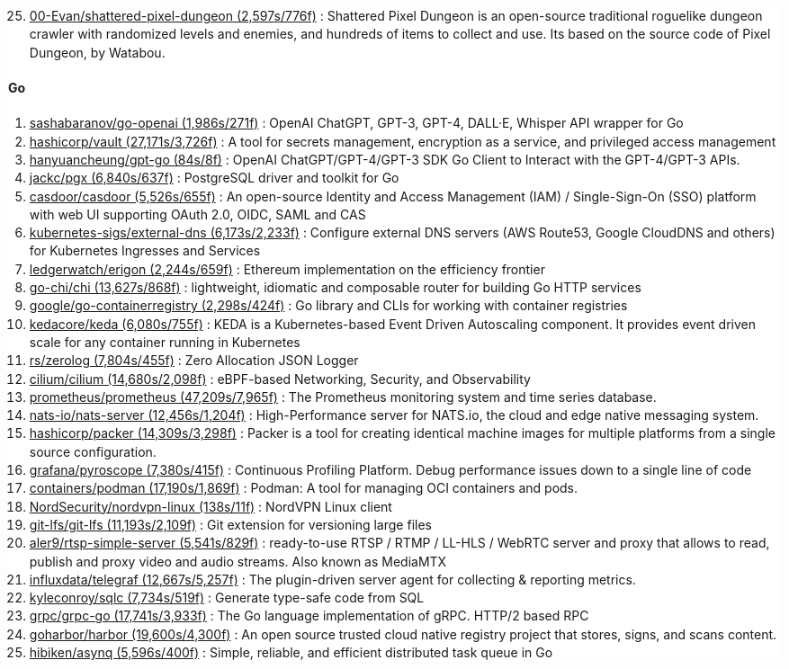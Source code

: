 25. [00-Evan/shattered-pixel-dungeon (2,597s/776f)](https://github.com/00-Evan/shattered-pixel-dungeon) : Shattered Pixel Dungeon is an open-source traditional roguelike dungeon crawler with randomized levels and enemies, and hundreds of items to collect and use. Its based on the source code of Pixel Dungeon, by Watabou.

#### Go
1. [sashabaranov/go-openai (1,986s/271f)](https://github.com/sashabaranov/go-openai) : OpenAI ChatGPT, GPT-3, GPT-4, DALL·E, Whisper API wrapper for Go
2. [hashicorp/vault (27,171s/3,726f)](https://github.com/hashicorp/vault) : A tool for secrets management, encryption as a service, and privileged access management
3. [hanyuancheung/gpt-go (84s/8f)](https://github.com/hanyuancheung/gpt-go) : OpenAI ChatGPT/GPT-4/GPT-3 SDK Go Client to Interact with the GPT-4/GPT-3 APIs.
4. [jackc/pgx (6,840s/637f)](https://github.com/jackc/pgx) : PostgreSQL driver and toolkit for Go
5. [casdoor/casdoor (5,526s/655f)](https://github.com/casdoor/casdoor) : An open-source Identity and Access Management (IAM) / Single-Sign-On (SSO) platform with web UI supporting OAuth 2.0, OIDC, SAML and CAS
6. [kubernetes-sigs/external-dns (6,173s/2,233f)](https://github.com/kubernetes-sigs/external-dns) : Configure external DNS servers (AWS Route53, Google CloudDNS and others) for Kubernetes Ingresses and Services
7. [ledgerwatch/erigon (2,244s/659f)](https://github.com/ledgerwatch/erigon) : Ethereum implementation on the efficiency frontier
8. [go-chi/chi (13,627s/868f)](https://github.com/go-chi/chi) : lightweight, idiomatic and composable router for building Go HTTP services
9. [google/go-containerregistry (2,298s/424f)](https://github.com/google/go-containerregistry) : Go library and CLIs for working with container registries
10. [kedacore/keda (6,080s/755f)](https://github.com/kedacore/keda) : KEDA is a Kubernetes-based Event Driven Autoscaling component. It provides event driven scale for any container running in Kubernetes
11. [rs/zerolog (7,804s/455f)](https://github.com/rs/zerolog) : Zero Allocation JSON Logger
12. [cilium/cilium (14,680s/2,098f)](https://github.com/cilium/cilium) : eBPF-based Networking, Security, and Observability
13. [prometheus/prometheus (47,209s/7,965f)](https://github.com/prometheus/prometheus) : The Prometheus monitoring system and time series database.
14. [nats-io/nats-server (12,456s/1,204f)](https://github.com/nats-io/nats-server) : High-Performance server for NATS.io, the cloud and edge native messaging system.
15. [hashicorp/packer (14,309s/3,298f)](https://github.com/hashicorp/packer) : Packer is a tool for creating identical machine images for multiple platforms from a single source configuration.
16. [grafana/pyroscope (7,380s/415f)](https://github.com/grafana/pyroscope) : Continuous Profiling Platform. Debug performance issues down to a single line of code
17. [containers/podman (17,190s/1,869f)](https://github.com/containers/podman) : Podman: A tool for managing OCI containers and pods.
18. [NordSecurity/nordvpn-linux (138s/11f)](https://github.com/NordSecurity/nordvpn-linux) : NordVPN Linux client
19. [git-lfs/git-lfs (11,193s/2,109f)](https://github.com/git-lfs/git-lfs) : Git extension for versioning large files
20. [aler9/rtsp-simple-server (5,541s/829f)](https://github.com/aler9/rtsp-simple-server) : ready-to-use RTSP / RTMP / LL-HLS / WebRTC server and proxy that allows to read, publish and proxy video and audio streams. Also known as MediaMTX
21. [influxdata/telegraf (12,667s/5,257f)](https://github.com/influxdata/telegraf) : The plugin-driven server agent for collecting & reporting metrics.
22. [kyleconroy/sqlc (7,734s/519f)](https://github.com/kyleconroy/sqlc) : Generate type-safe code from SQL
23. [grpc/grpc-go (17,741s/3,933f)](https://github.com/grpc/grpc-go) : The Go language implementation of gRPC. HTTP/2 based RPC
24. [goharbor/harbor (19,600s/4,300f)](https://github.com/goharbor/harbor) : An open source trusted cloud native registry project that stores, signs, and scans content.
25. [hibiken/asynq (5,596s/400f)](https://github.com/hibiken/asynq) : Simple, reliable, and efficient distributed task queue in Go
